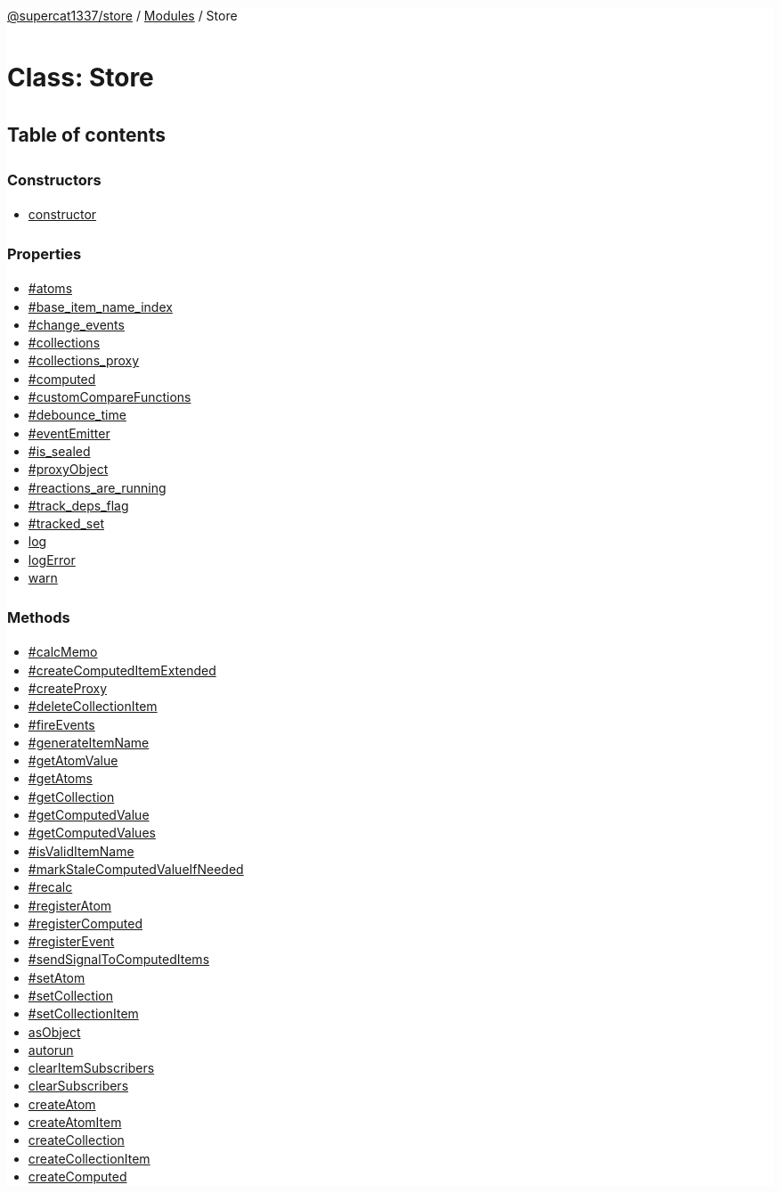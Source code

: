 [@supercat1337/store](../README.md) / [Modules](../modules.md) / Store

# Class: Store

## Table of contents

### Constructors

- [constructor](Store.md#constructor)

### Properties

- [#atoms](Store.md##atoms)
- [#base\_item\_name\_index](Store.md##base_item_name_index)
- [#change\_events](Store.md##change_events)
- [#collections](Store.md##collections)
- [#collections\_proxy](Store.md##collections_proxy)
- [#computed](Store.md##computed)
- [#customCompareFunctions](Store.md##customcomparefunctions)
- [#debounce\_time](Store.md##debounce_time)
- [#eventEmitter](Store.md##eventemitter)
- [#is\_sealed](Store.md##is_sealed)
- [#proxyObject](Store.md##proxyobject)
- [#reactions\_are\_running](Store.md##reactions_are_running)
- [#track\_deps\_flag](Store.md##track_deps_flag)
- [#tracked\_set](Store.md##tracked_set)
- [log](Store.md#log)
- [logError](Store.md#logerror)
- [warn](Store.md#warn)

### Methods

- [#calcMemo](Store.md##calcmemo)
- [#createComputedItemExtended](Store.md##createcomputeditemextended)
- [#createProxy](Store.md##createproxy)
- [#deleteCollectionItem](Store.md##deletecollectionitem)
- [#fireEvents](Store.md##fireevents)
- [#generateItemName](Store.md##generateitemname)
- [#getAtomValue](Store.md##getatomvalue)
- [#getAtoms](Store.md##getatoms)
- [#getCollection](Store.md##getcollection)
- [#getComputedValue](Store.md##getcomputedvalue)
- [#getComputedValues](Store.md##getcomputedvalues)
- [#isValidItemName](Store.md##isvaliditemname)
- [#markStaleComputedValueIfNeeded](Store.md##markstalecomputedvalueifneeded)
- [#recalc](Store.md##recalc)
- [#registerAtom](Store.md##registeratom)
- [#registerComputed](Store.md##registercomputed)
- [#registerEvent](Store.md##registerevent)
- [#sendSignalToComputedItems](Store.md##sendsignaltocomputeditems)
- [#setAtom](Store.md##setatom)
- [#setCollection](Store.md##setcollection)
- [#setCollectionItem](Store.md##setcollectionitem)
- [asObject](Store.md#asobject)
- [autorun](Store.md#autorun)
- [clearItemSubscribers](Store.md#clearitemsubscribers)
- [clearSubscribers](Store.md#clearsubscribers)
- [createAtom](Store.md#createatom)
- [createAtomItem](Store.md#createatomitem)
- [createCollection](Store.md#createcollection)
- [createCollectionItem](Store.md#createcollectionitem)
- [createComputed](Store.md#createcomputed)